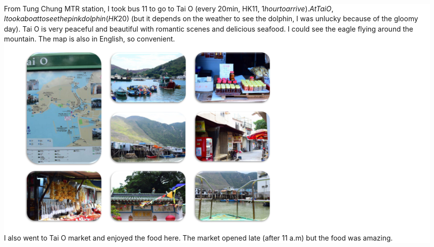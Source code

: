 From Tung Chung MTR station, I took bus 11 to go to Tai O (every 20min, HK$11, ~1hour to arrive). At Tai O, I took a boat to see the pink dolphin (HK$20) (but it depends on the weather to see the dolphin, I was unlucky because of the gloomy day). Tai O is very peaceful and beautiful with romantic scenes and delicious seafood. I could see the eagle flying around the mountain. The map is also in English, so convenient.


<figure style="width: 500px" class="align-center">
  <img src="./hongkong-7.png" alt="">
  <figcaption></figcaption>
</figure>

I also went to Tai O market and enjoyed the food here. The market opened late (after 11 a.m) but the food was amazing.


<figure style="width: 500px" class="align-center">